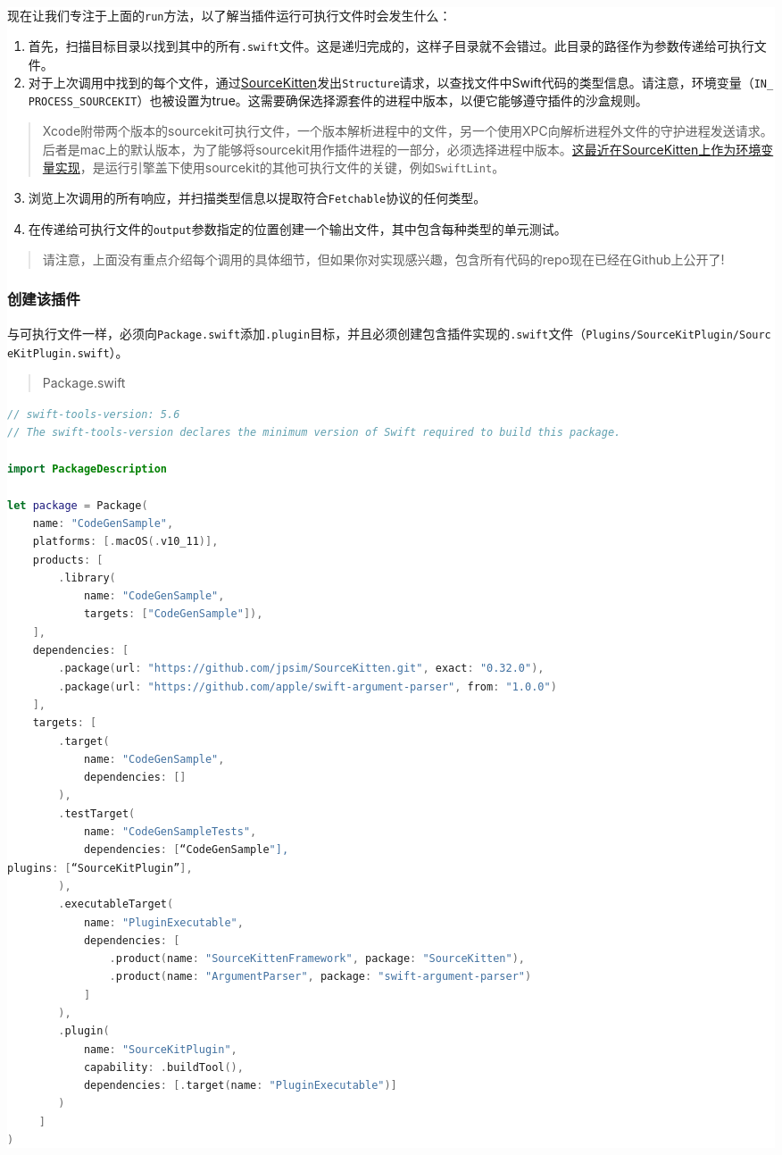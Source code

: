 ```swift
```

现在让我们专注于上面的`run`方法，以了解当插件运行可执行文件时会发生什么：

1. 首先，扫描目标目录以找到其中的所有`.swift`文件。这是递归完成的，这样子目录就不会错过。此目录的路径作为参数传递给可执行文件。
2. 对于上次调用中找到的每个文件，通过[SourceKitten](https://github.com/jpsim/SourceKitten)发出`Structure`请求，以查找文件中Swift代码的类型信息。请注意，环境变量（`IN_PROCESS_SOURCEKIT`）也被设置为true。这需要确保选择源套件的进程中版本，以便它能够遵守插件的沙盒规则。

> Xcode附带两个版本的sourcekit可执行文件，一个版本解析进程中的文件，另一个使用XPC向解析进程外文件的守护进程发送请求。后者是mac上的默认版本，为了能够将sourcekit用作插件进程的一部分，必须选择进程中版本。[这最近在SourceKitten上作为环境变量实现](https://github.com/jpsim/SourceKitten/pull/728)，是运行引擎盖下使用sourcekit的其他可执行文件的关键，例如`SwiftLint`。

3. 浏览上次调用的所有响应，并扫描类型信息以提取符合`Fetchable`协议的任何类型。

4. 在传递给可执行文件的`output`参数指定的位置创建一个输出文件，其中包含每种类型的单元测试。

> 请注意，上面没有重点介绍每个调用的具体细节，但如果你对实现感兴趣，包含所有代码的repo现在已经在Github上公开了! 

### 创建该插件

与可执行文件一样，必须向`Package.swift`添加`.plugin`目标，并且必须创建包含插件实现的`.swift`文件（`Plugins/SourceKitPlugin/SourceKitPlugin.swift`）。

> Package.swift

```swift
// swift-tools-version: 5.6
// The swift-tools-version declares the minimum version of Swift required to build this package.

import PackageDescription

let package = Package(
    name: "CodeGenSample",
    platforms: [.macOS(.v10_11)],
    products: [
        .library(
            name: "CodeGenSample",
            targets: ["CodeGenSample"]),
    ],
    dependencies: [
        .package(url: "https://github.com/jpsim/SourceKitten.git", exact: "0.32.0"),
        .package(url: "https://github.com/apple/swift-argument-parser", from: "1.0.0")
    ],
    targets: [
        .target(
            name: "CodeGenSample",
            dependencies: []
        ),
        .testTarget(
            name: "CodeGenSampleTests",
            dependencies: [“CodeGenSample"],
plugins: [“SourceKitPlugin”],
        ),
        .executableTarget(
            name: "PluginExecutable",
            dependencies: [
                .product(name: "SourceKittenFramework", package: "SourceKitten"),
                .product(name: "ArgumentParser", package: "swift-argument-parser")
            ]
        ),
        .plugin(
            name: "SourceKitPlugin",
            capability: .buildTool(),
            dependencies: [.target(name: "PluginExecutable")]
        )
     ]
)
```